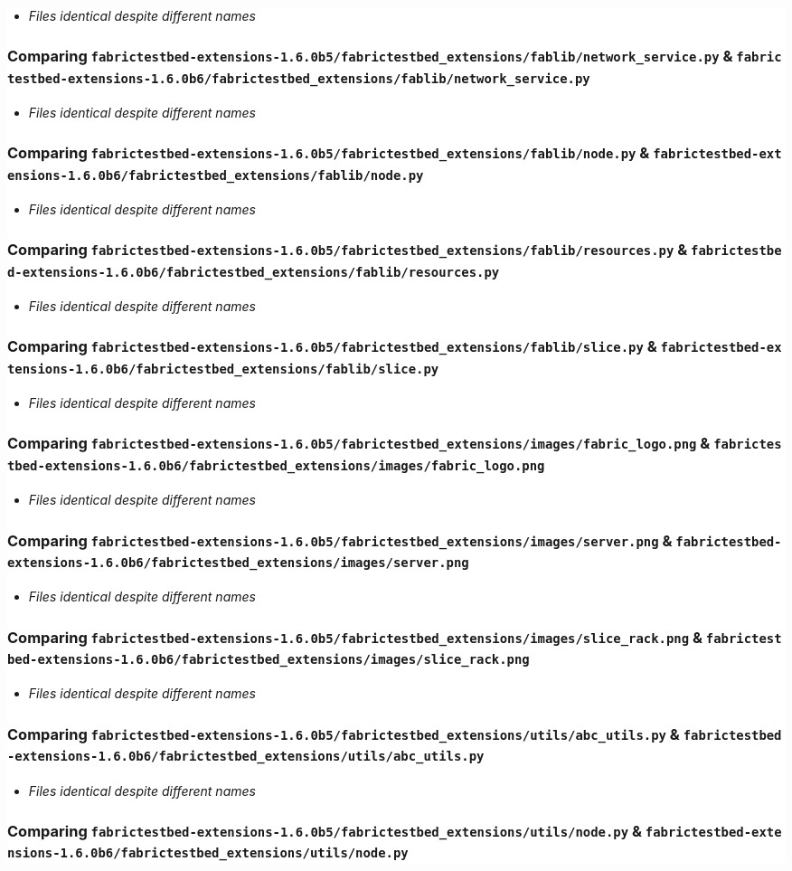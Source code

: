  * *Files identical despite different names*

### Comparing `fabrictestbed-extensions-1.6.0b5/fabrictestbed_extensions/fablib/network_service.py` & `fabrictestbed-extensions-1.6.0b6/fabrictestbed_extensions/fablib/network_service.py`

 * *Files identical despite different names*

### Comparing `fabrictestbed-extensions-1.6.0b5/fabrictestbed_extensions/fablib/node.py` & `fabrictestbed-extensions-1.6.0b6/fabrictestbed_extensions/fablib/node.py`

 * *Files identical despite different names*

### Comparing `fabrictestbed-extensions-1.6.0b5/fabrictestbed_extensions/fablib/resources.py` & `fabrictestbed-extensions-1.6.0b6/fabrictestbed_extensions/fablib/resources.py`

 * *Files identical despite different names*

### Comparing `fabrictestbed-extensions-1.6.0b5/fabrictestbed_extensions/fablib/slice.py` & `fabrictestbed-extensions-1.6.0b6/fabrictestbed_extensions/fablib/slice.py`

 * *Files identical despite different names*

### Comparing `fabrictestbed-extensions-1.6.0b5/fabrictestbed_extensions/images/fabric_logo.png` & `fabrictestbed-extensions-1.6.0b6/fabrictestbed_extensions/images/fabric_logo.png`

 * *Files identical despite different names*

### Comparing `fabrictestbed-extensions-1.6.0b5/fabrictestbed_extensions/images/server.png` & `fabrictestbed-extensions-1.6.0b6/fabrictestbed_extensions/images/server.png`

 * *Files identical despite different names*

### Comparing `fabrictestbed-extensions-1.6.0b5/fabrictestbed_extensions/images/slice_rack.png` & `fabrictestbed-extensions-1.6.0b6/fabrictestbed_extensions/images/slice_rack.png`

 * *Files identical despite different names*

### Comparing `fabrictestbed-extensions-1.6.0b5/fabrictestbed_extensions/utils/abc_utils.py` & `fabrictestbed-extensions-1.6.0b6/fabrictestbed_extensions/utils/abc_utils.py`

 * *Files identical despite different names*

### Comparing `fabrictestbed-extensions-1.6.0b5/fabrictestbed_extensions/utils/node.py` & `fabrictestbed-extensions-1.6.0b6/fabrictestbed_extensions/utils/node.py`
